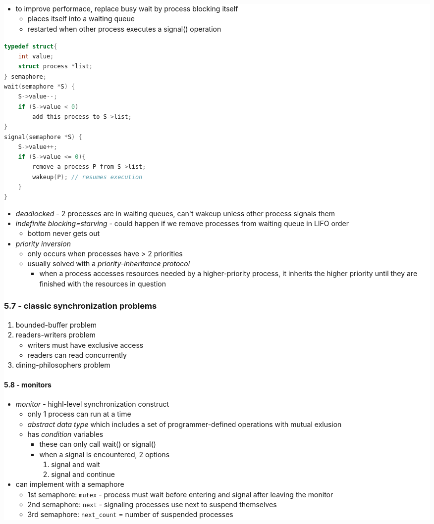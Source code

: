 - to improve performace, replace busy wait by process blocking itself
	- places itself into a waiting queue
	- restarted when other process executes a signal() operation
	
```c
typedef struct{ 
	int value;
	struct process *list;
} semaphore;
wait(semaphore *S) { 
	S->value--;
	if (S->value < 0)
		add this process to S->list;
}
signal(semaphore *S) { 
	S->value++;
	if (S->value <= 0){
		remove a process P from S->list; 
		wakeup(P); // resumes execution
	}
}
```

- *deadlocked* - 2 processes are in waiting queues, can't wakeup unless other process signals them
- *indefinite blocking=starving* - could happen if we remove processes from waiting queue in LIFO order
	- bottom never gets out
- *priority inversion*
	- only occurs when processes have > 2 priorities
	- usually solved with a *priority-inheritance protocol*
		- when a process accesses resources needed by a higher-priority process, it inherits the higher priority until they are finished with the resources in question
		
### 5.7 - classic synchronization problems
1. bounded-buffer problem
2. readers-writers problem
	- writers must have exclusive access
	- readers can read concurrently
3. dining-philosophers problem

#### 5.8 - monitors
- *monitor* - highl-level synchronization construct
	- only 1 process can run at a time
	- *abstract data type* which includes a set of programmer-defined operations with mutual exlusion
	- has *condition* variables
		- these can only call wait() or signal()
		- when a signal is encountered, 2 options
			1. signal and wait
			2. signal and continue
- can implement with a semaphore
	- 1st semaphore: `mutex` - process must wait before entering and signal after leaving the monitor
	- 2nd semaphore: `next` - signaling processes use next to suspend themselves
	- 3rd semaphore: `next_count` = number of suspended processes
	